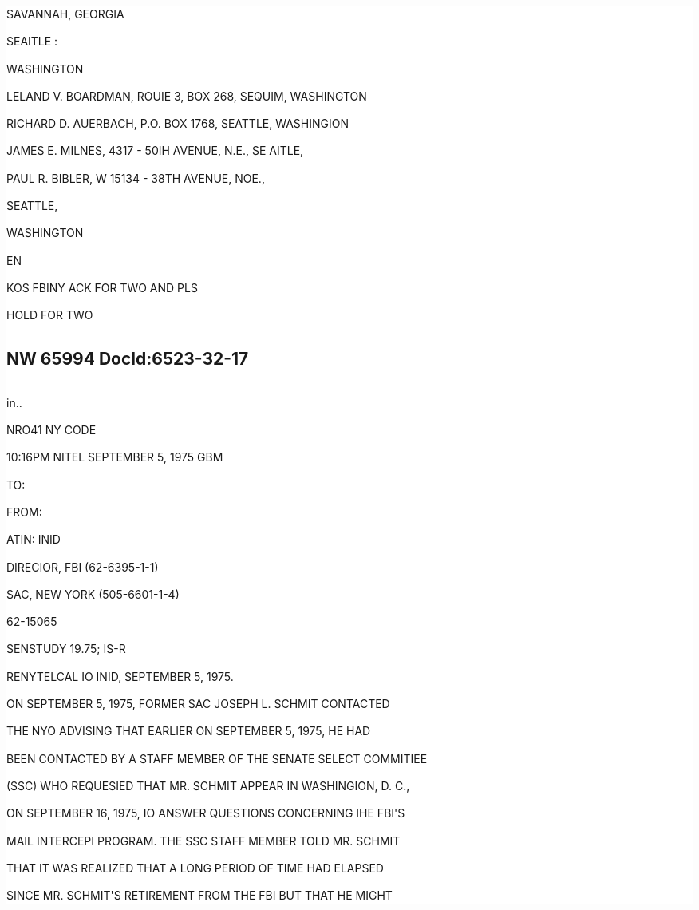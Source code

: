 SAVANNAH, GEORGIA

SEAITLE :

WASHINGTON

LELAND V. BOARDMAN, ROUIE 3, BOX 268, SEQUIM, WASHINGTON

RICHARD D. AUERBACH, P.O. BOX 1768, SEATTLE, WASHINGION

JAMES E. MILNES, 4317 - 50IH AVENUE, N.E., SE AITLE,

PAUL R. BIBLER, W 15134 - 38TH AVENUE, NOE.,

SEATTLE,

WASHINGTON

EN

KOS FBINY ACK FOR TWO AND PLS

HOLD FOR TWO

NW 65994 Docld:6523-32-17
---

##
in..

NRO41 NY CODE

10:16PM NITEL SEPTEMBER 5, 1975 GBM

TO:

FROM:

ATIN: INID

DIRECIOR, FBI (62-6395-1-1)

SAC, NEW YORK (505-6601-1-4)

62-15065

SENSTUDY 19.75; IS-R

RENYTELCAL IO INID, SEPTEMBER 5, 1975.

ON SEPTEMBER 5, 1975, FORMER SAC JOSEPH L. SCHMIT CONTACTED

THE NYO ADVISING THAT EARLIER ON SEPTEMBER 5, 1975, HE HAD

BEEN CONTACTED BY A STAFF MEMBER OF THE SENATE SELECT COMMITIEE

(SSC) WHO REQUESIED THAT MR. SCHMIT APPEAR IN WASHINGION, D. C.,

ON SEPTEMBER 16, 1975, IO ANSWER QUESTIONS CONCERNING IHE FBI'S

MAIL INTERCEPI PROGRAM. THE SSC STAFF MEMBER TOLD MR. SCHMIT

THAT IT WAS REALIZED THAT A LONG PERIOD OF TIME HAD ELAPSED

SINCE MR. SCHMIT'S RETIREMENT FROM THE FBI BUT THAT HE MIGHT
